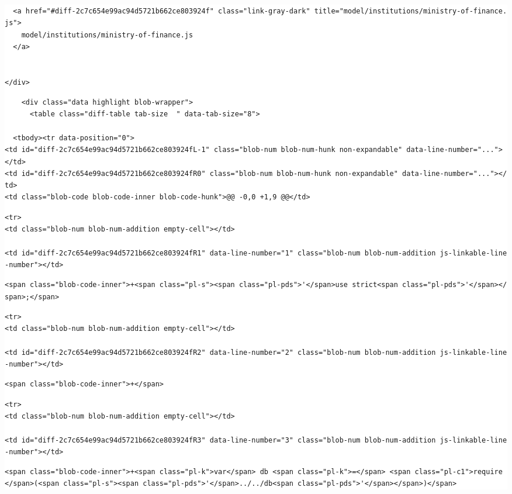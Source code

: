       <a href="#diff-2c7c654e99ac94d5721b662ce803924f" class="link-gray-dark" title="model/institutions/ministry-of-finance.js">
        model/institutions/ministry-of-finance.js
      </a>


    </div>
  </div>
  <div class="js-file-content">

        <div class="data highlight blob-wrapper">
          <table class="diff-table tab-size  " data-tab-size="8">

      <tbody><tr data-position="0">
    <td id="diff-2c7c654e99ac94d5721b662ce803924fL-1" class="blob-num blob-num-hunk non-expandable" data-line-number="..."></td>
    <td id="diff-2c7c654e99ac94d5721b662ce803924fR0" class="blob-num blob-num-hunk non-expandable" data-line-number="..."></td>
    <td class="blob-code blob-code-inner blob-code-hunk">@@ -0,0 +1,9 @@</td>
  </tr>

    <tr>
    <td class="blob-num blob-num-addition empty-cell"></td>

    <td id="diff-2c7c654e99ac94d5721b662ce803924fR1" data-line-number="1" class="blob-num blob-num-addition js-linkable-line-number"></td>

  <td class="blob-code blob-code-addition">

    <span class="blob-code-inner">+<span class="pl-s"><span class="pl-pds">'</span>use strict<span class="pl-pds">'</span></span>;</span>

  </td>
</tr>


    <tr>
    <td class="blob-num blob-num-addition empty-cell"></td>

    <td id="diff-2c7c654e99ac94d5721b662ce803924fR2" data-line-number="2" class="blob-num blob-num-addition js-linkable-line-number"></td>

  <td class="blob-code blob-code-addition">

    <span class="blob-code-inner">+</span>

  </td>
</tr>


    <tr>
    <td class="blob-num blob-num-addition empty-cell"></td>

    <td id="diff-2c7c654e99ac94d5721b662ce803924fR3" data-line-number="3" class="blob-num blob-num-addition js-linkable-line-number"></td>

  <td class="blob-code blob-code-addition">

    <span class="blob-code-inner">+<span class="pl-k">var</span> db <span class="pl-k">=</span> <span class="pl-c1">require</span>(<span class="pl-s"><span class="pl-pds">'</span>../../db<span class="pl-pds">'</span></span>)</span>
